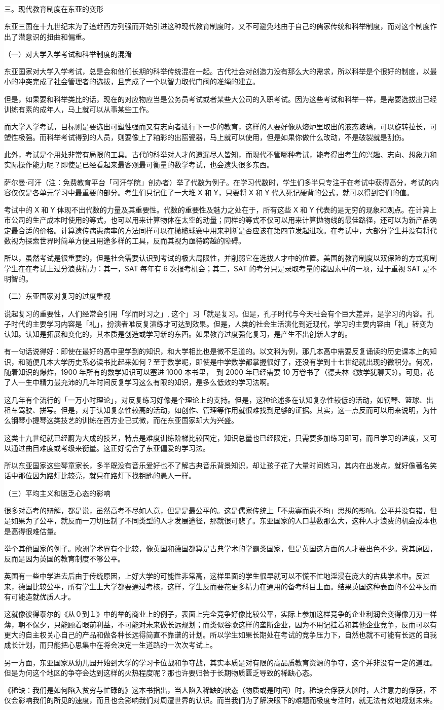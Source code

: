 三。现代教育制度在东亚的变形

东亚三国在十九世纪末为了追赶西方列强而开始引进这种现代教育制度时，又不可避免地由于自己的儒家传统和科举制度，而对这个制度作出了潜意识的扭曲和偏重。

（一）对大学入学考试和科举制度的混淆

东亚国家对大学入学考试，总是会和他们长期的科举传统混在一起。古代社会对创造力没有那么大的需求，所以科举是个很好的制度，以最小的冲突完成了社会管理者的选拔，且完成了一个以智力取代门阀的准绳的建立。

但是，如果要和科举类比的话，现在的对应物应当是公务员考试或者某些大公司的入职考试。因为这些考试和科举一样，是需要选拔出已经训练有素的成年人，马上就可以从事某些工作。

而大学入学考试，目标则是要选出可塑性强而又有志向者进行下一步的教育，这样的人要好像从熔炉里取出的液态玻璃，可以旋转拉长，可塑性极强。而科举考试得到的人员，则要像上了釉彩的出窑瓷器，马上就可以使用，但是如果你做什么改动，不是破裂就是刮伤。

此外，考试是个用处非常有局限的工具。古代的科举对人才的遗漏尽人皆知，而现代不管哪种考试，能考得出考生的兴趣、志向、想象力和实际操作能力呢？即使是已经看起来最客观最可衡量的数学考试，也会遗失很多东西。

萨尔曼·可汗（注：免费教育平台「可汗学院」创办者）举了代数为例子。在学习代数时，学生们多半只专注于在考试中获得高分，考试的内容仅仅是各单元学习中最重要的部分。考生们只记住了一大堆 X 和 Y，只要将 X 和 Y 代入死记硬背的公式，就可以得到它们的值。

考试中的 X 和 Y 体现不出代数的力量及其重要性。代数的重要性及魅力之处在于，所有这些 X 和 Y 代表的是无穷的现象和观点。在计算上市公司的生产成本时使用的等式，也可以用来计算物体在太空的动量；同样的等式不仅可以用来计算拋物线的最佳路径，还可以为新产品确定最合适的价格。计算遗传病患病率的方法同样可以在橄榄球赛中用来判断是否应该在第四节发起进攻。在考试中，大部分学生并没有将代数视为探索世界时简单方便且用途多样的工具，反而其视为亟待跨越的障碍。

所以，虽然考试是很重要的，但是社会需要认识到考试的极大局限性，并削弱它在选拔人才中的位置。美国的教育制度以双保险的方式抑制学生在在考试上过分浪费精力：其一，SAT 每年有 6 次报考机会；其二，SAT 的考分只是录取考量的诸因素中的一项，过于重视 SAT 是不明智的。

（二）东亚国家对复习的过度重视

说起复习的重要性，人们经常会引用「学而时习之」, 这个」习「就是复习。但是，孔子时代与今天社会有个巨大差异，是学习的内容。孔子时代的主要学习内容是「礼」，扮演者唯反复演练才可达到效果。但是，人类的社会生活演化到近现代，学习的主要内容由「礼」转变为认知。认知是拓展和变化的，其本质是创造或学习新的东西。如果教育过度强化复习，是产生不出创新人才的。

有一句话说得好：即使在最好的高中里学到的知识，和大学相比也是微不足道的。以文科为例，那几本高中需要反复诵读的历史课本上的知识，和随便几本大学历史系必读书比起来如何？至于数学呢，即使是中学数学都掌握很好了，还没有学到十七世纪就出现的微积分。何况，随着知识的爆炸，1900 年所有的数学知识可以塞进 1000 本书里，　到 2000 年已经需要 10 万卷书了（德夫林《数学犹聊天》）。可见，花了人一生中精力最充沛的几年时间反复学习这么有限的知识，是多么低效的学习法啊。

这几年有个流行的「一万小时理论」，对反复练习好像是个理论上的支持。但是，这种论述多在认知复杂性较低的活动，如钢琴、篮球、出租车驾驶、拼写。但是，对于认知复杂性较高的活动，如创作、管理等作用就很难找到足够的证据。其实，这一点反而可以用来说明，为什么钢琴小提琴这类技艺的训练在西方业已式微，而在东亚国家却大为兴盛。

这类十九世纪就已经蔚为大成的技艺，特点是难度训练阶梯比较固定，知识总量也已经限定，只需要多加练习即可，而且学习的进度，又可以通过曲目难度或考级来衡量。这正好切合了东亚偏爱的学习法。

所以东亚国家这些琴童家长，多半既没有音乐爱好也不了解古典音乐背景知识，却让孩子花了大量时间练习，其内在出发点，就好像著名笑话中那位因为路灯比较亮，就只在路灯下找钥匙的愚人一样。

（三）平均主义和匮乏心态的影响

很多对高考的辩解，都是说，虽然高考不尽如人意，但是是最公平的。这是儒家传统上「不患寡而患不均」思想的影响。公平并没有错，但是如果为了公平，就反而一刀切压制了不同类型的人才发展途径，那就很可悲了。东亚国家的人口基数那么大，这种人才浪费的机会成本也是高得很难估量。

举个其他国家的例子。欧洲学术界有个比较，像英国和德国都算是古典学术的学霸类国家，但是英国这方面的人才要出色不少。究其原因，反而是因为英国的教育制度不够公平。

英国有一些中学进去后由于传统原因，上好大学的可能性非常高，这样里面的学生很早就可以不慌不忙地淫浸在庞大的古典学术中。反过来，德国比较公平，所有学生上大学都要通过考核，这样，学生反而要花更多精力在通用的备考科目上面。结果英国这种表面的不公平反而有可能造就优质人才。

这就像彼得泰尔的《从０到１》中的举的商业上的例子，表面上完全竞争好像比较公平，实际上参加这样竞争的企业利润会变得像刀刃一样薄，朝不保夕，只能顾着眼前利益，不可能对未来做长远规划；而类似谷歌这样的垄断企业，因为不用记挂着和其他企业竞争，反而可以有更大的自主权关心自己的产品和做各种长远得简直不靠谱的计划。所以学生如果长期处在考试的竞争压力下，自然也就不可能有长远的自我成长计划，而只能把心思集中在将会决定一生道路的一次次考试上。

另一方面，东亚国家从幼儿园开始到大学的学习卡位战和争夺战，其实本质是对有限的高品质教育资源的争夺，这个并非没有一定的道理。但是为何这个地区的争夺会达到这样的火热程度呢？那也许要归咎于长期物质匮乏导致的稀缺心态。

《稀缺：我们是如何陷入贫穷与忙碌的》这本书指出，当人陷入稀缺的状态（物质或是时间）时，稀缺会俘获大脑时，人注意力的俘获，不仅会影响我们的所见的速度，而且也会影响我们对周遭世界的认识。而当我们为了解决眼下的难题而极度专注时，就无法有效地规划未来。

